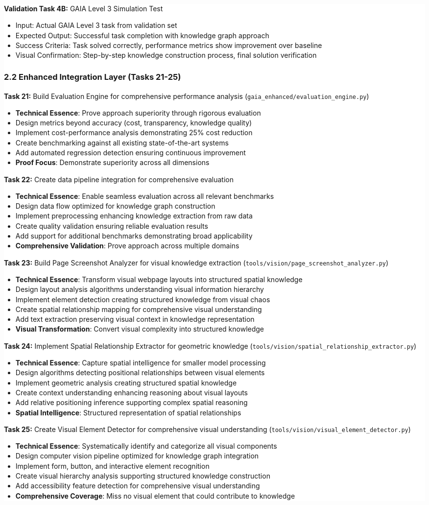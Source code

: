 **Validation Task 4B:** GAIA Level 3 Simulation Test

- Input: Actual GAIA Level 3 task from validation set
- Expected Output: Successful task completion with knowledge graph approach
- Success Criteria: Task solved correctly, performance metrics show improvement over baseline
- Visual Confirmation: Step-by-step knowledge construction process, final solution verification


### 2.2 Enhanced Integration Layer (Tasks 21-25)

**Task 21:** Build Evaluation Engine for comprehensive performance analysis (`gaia_enhanced/evaluation_engine.py`)

- **Technical Essence**: Prove approach superiority through rigorous evaluation
- Design metrics beyond accuracy (cost, transparency, knowledge quality)
- Implement cost-performance analysis demonstrating 25% cost reduction
- Create benchmarking against all existing state-of-the-art systems
- Add automated regression detection ensuring continuous improvement
- **Proof Focus**: Demonstrate superiority across all dimensions

**Task 22:** Create data pipeline integration for comprehensive evaluation

- **Technical Essence**: Enable seamless evaluation across all relevant benchmarks
- Design data flow optimized for knowledge graph construction
- Implement preprocessing enhancing knowledge extraction from raw data
- Create quality validation ensuring reliable evaluation results
- Add support for additional benchmarks demonstrating broad applicability
- **Comprehensive Validation**: Prove approach across multiple domains

**Task 23:** Build Page Screenshot Analyzer for visual knowledge extraction (`tools/vision/page_screenshot_analyzer.py`)

- **Technical Essence**: Transform visual webpage layouts into structured spatial knowledge
- Design layout analysis algorithms understanding visual information hierarchy
- Implement element detection creating structured knowledge from visual chaos
- Create spatial relationship mapping for comprehensive visual understanding
- Add text extraction preserving visual context in knowledge representation
- **Visual Transformation**: Convert visual complexity into structured knowledge

**Task 24:** Implement Spatial Relationship Extractor for geometric knowledge (`tools/vision/spatial_relationship_extractor.py`)

- **Technical Essence**: Capture spatial intelligence for smaller model processing
- Design algorithms detecting positional relationships between visual elements
- Implement geometric analysis creating structured spatial knowledge
- Create context understanding enhancing reasoning about visual layouts
- Add relative positioning inference supporting complex spatial reasoning
- **Spatial Intelligence**: Structured representation of spatial relationships

**Task 25:** Create Visual Element Detector for comprehensive visual understanding (`tools/vision/visual_element_detector.py`)

- **Technical Essence**: Systematically identify and categorize all visual components
- Design computer vision pipeline optimized for knowledge graph integration
- Implement form, button, and interactive element recognition
- Create visual hierarchy analysis supporting structured knowledge construction
- Add accessibility feature detection for comprehensive visual understanding
- **Comprehensive Coverage**: Miss no visual element that could contribute to knowledge
